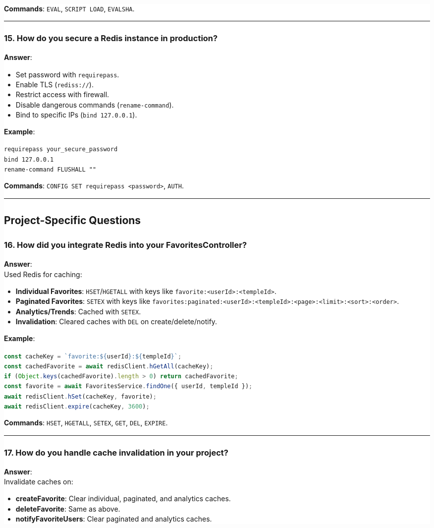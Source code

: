 **Commands**: `EVAL`, `SCRIPT LOAD`, `EVALSHA`.

---

### 15. How do you secure a Redis instance in production?
**Answer**:  
- Set password with `requirepass`.  
- Enable TLS (`rediss://`).  
- Restrict access with firewall.  
- Disable dangerous commands (`rename-command`).  
- Bind to specific IPs (`bind 127.0.0.1`).  

**Example**:  
```plaintext
requirepass your_secure_password
bind 127.0.0.1
rename-command FLUSHALL ""
```

**Commands**: `CONFIG SET requirepass <password>`, `AUTH`.

---

## Project-Specific Questions

### 16. How did you integrate Redis into your FavoritesController?
**Answer**:  
Used Redis for caching:  
- **Individual Favorites**: `HSET`/`HGETALL` with keys like `favorite:<userId>:<templeId>`.  
- **Paginated Favorites**: `SETEX` with keys like `favorites:paginated:<userId>:<templeId>:<page>:<limit>:<sort>:<order>`.  
- **Analytics/Trends**: Cached with `SETEX`.  
- **Invalidation**: Cleared caches with `DEL` on create/delete/notify.  

**Example**:  
```javascript
const cacheKey = `favorite:${userId}:${templeId}`;
const cachedFavorite = await redisClient.hGetAll(cacheKey);
if (Object.keys(cachedFavorite).length > 0) return cachedFavorite;
const favorite = await FavoritesService.findOne({ userId, templeId });
await redisClient.hSet(cacheKey, favorite);
await redisClient.expire(cacheKey, 3600);
```

**Commands**: `HSET`, `HGETALL`, `SETEX`, `GET`, `DEL`, `EXPIRE`.

---

### 17. How do you handle cache invalidation in your project?
**Answer**:  
Invalidate caches on:  
- **createFavorite**: Clear individual, paginated, and analytics caches.  
- **deleteFavorite**: Same as above.  
- **notifyFavoriteUsers**: Clear paginated and analytics caches.  

